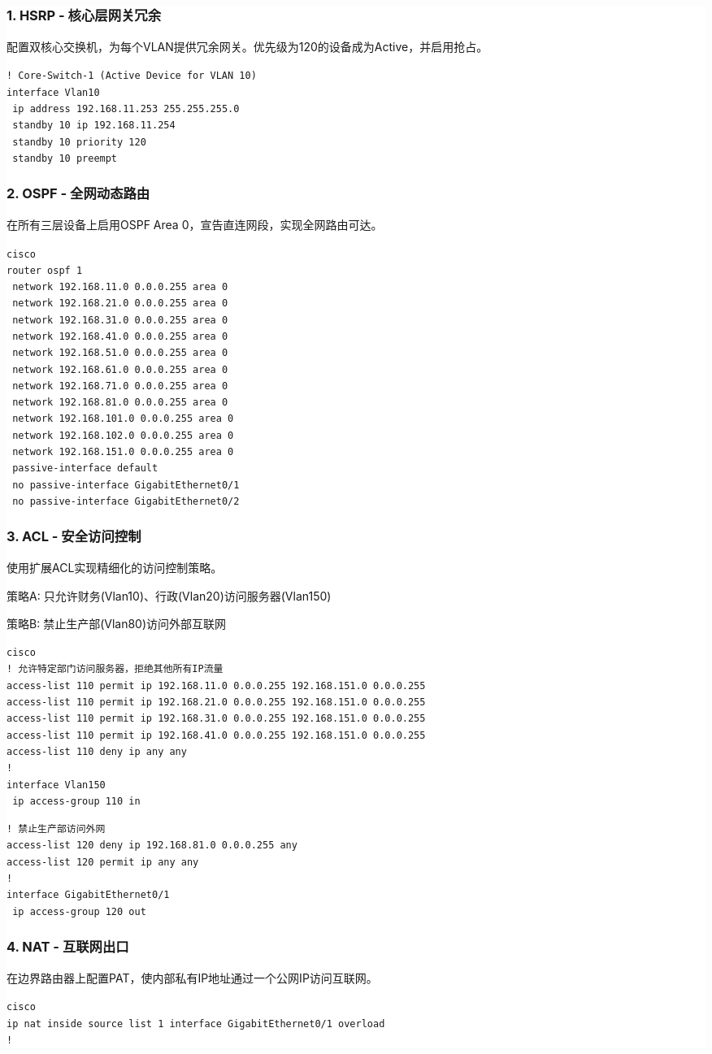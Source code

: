 ### 1. HSRP - 核心层网关冗余

配置双核心交换机，为每个VLAN提供冗余网关。优先级为120的设备成为Active，并启用抢占。

```cisco
! Core-Switch-1 (Active Device for VLAN 10)
interface Vlan10
 ip address 192.168.11.253 255.255.255.0
 standby 10 ip 192.168.11.254
 standby 10 priority 120
 standby 10 preempt
```
### 2. OSPF - 全网动态路由
在所有三层设备上启用OSPF Area 0，宣告直连网段，实现全网路由可达。
```
cisco
router ospf 1
 network 192.168.11.0 0.0.0.255 area 0
 network 192.168.21.0 0.0.0.255 area 0
 network 192.168.31.0 0.0.0.255 area 0
 network 192.168.41.0 0.0.0.255 area 0
 network 192.168.51.0 0.0.0.255 area 0
 network 192.168.61.0 0.0.0.255 area 0
 network 192.168.71.0 0.0.0.255 area 0
 network 192.168.81.0 0.0.0.255 area 0
 network 192.168.101.0 0.0.0.255 area 0
 network 192.168.102.0 0.0.0.255 area 0
 network 192.168.151.0 0.0.0.255 area 0
 passive-interface default
 no passive-interface GigabitEthernet0/1
 no passive-interface GigabitEthernet0/2
```
### 3. ACL - 安全访问控制
使用扩展ACL实现精细化的访问控制策略。

策略A: 只允许财务(Vlan10)、行政(Vlan20)访问服务器(Vlan150)

策略B: 禁止生产部(Vlan80)访问外部互联网
```
cisco
! 允许特定部门访问服务器，拒绝其他所有IP流量
access-list 110 permit ip 192.168.11.0 0.0.0.255 192.168.151.0 0.0.0.255
access-list 110 permit ip 192.168.21.0 0.0.0.255 192.168.151.0 0.0.0.255
access-list 110 permit ip 192.168.31.0 0.0.0.255 192.168.151.0 0.0.0.255
access-list 110 permit ip 192.168.41.0 0.0.0.255 192.168.151.0 0.0.0.255
access-list 110 deny ip any any
!
interface Vlan150
 ip access-group 110 in
```
```
! 禁止生产部访问外网
access-list 120 deny ip 192.168.81.0 0.0.0.255 any
access-list 120 permit ip any any
!
interface GigabitEthernet0/1
 ip access-group 120 out
```
### 4. NAT - 互联网出口
在边界路由器上配置PAT，使内部私有IP地址通过一个公网IP访问互联网。
```
cisco
ip nat inside source list 1 interface GigabitEthernet0/1 overload
!
```